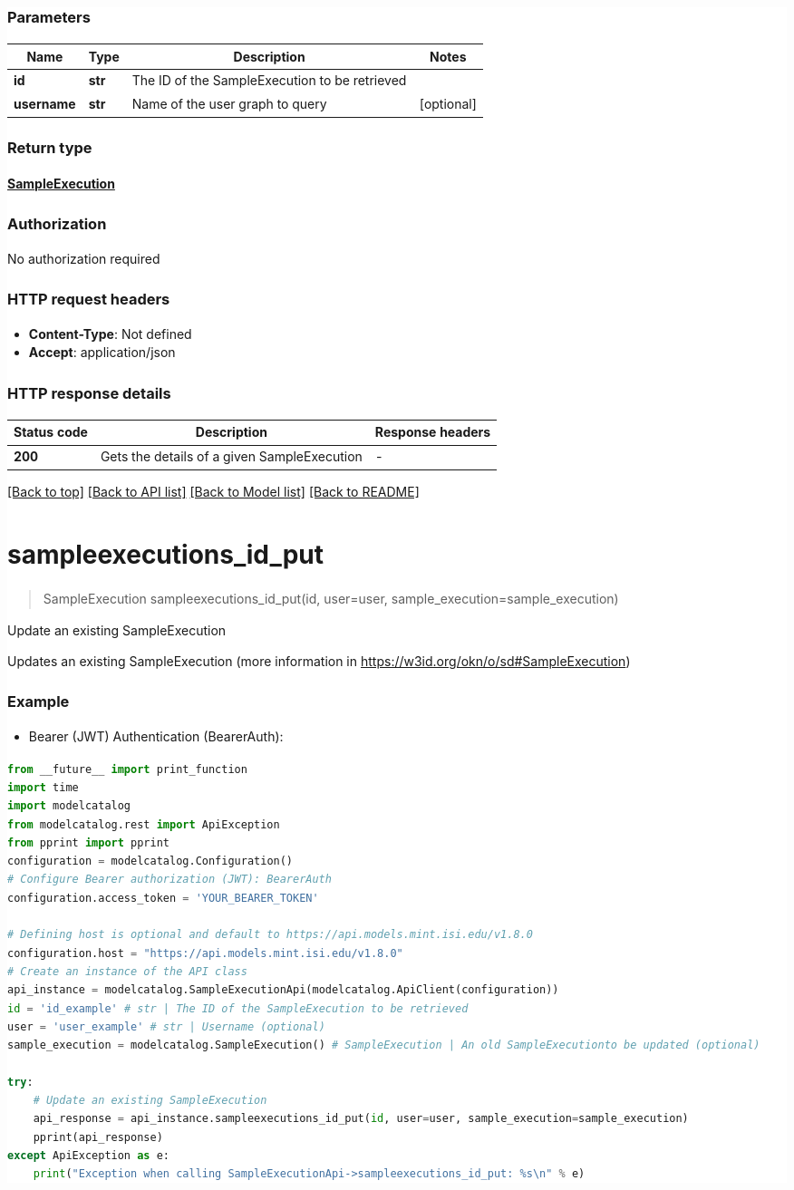 ### Parameters

Name | Type | Description  | Notes
------------- | ------------- | ------------- | -------------
 **id** | **str**| The ID of the SampleExecution to be retrieved | 
 **username** | **str**| Name of the user graph to query | [optional] 

### Return type

[**SampleExecution**](SampleExecution.md)

### Authorization

No authorization required

### HTTP request headers

 - **Content-Type**: Not defined
 - **Accept**: application/json

### HTTP response details
| Status code | Description | Response headers |
|-------------|-------------|------------------|
**200** | Gets the details of a given SampleExecution |  -  |

[[Back to top]](#) [[Back to API list]](../#documentation-for-api-endpoints) [[Back to Model list]](../#documentation-for-models) [[Back to README]](../)

# **sampleexecutions_id_put**
> SampleExecution sampleexecutions_id_put(id, user=user, sample_execution=sample_execution)

Update an existing SampleExecution

Updates an existing SampleExecution (more information in https://w3id.org/okn/o/sd#SampleExecution)

### Example

* Bearer (JWT) Authentication (BearerAuth):
```python
from __future__ import print_function
import time
import modelcatalog
from modelcatalog.rest import ApiException
from pprint import pprint
configuration = modelcatalog.Configuration()
# Configure Bearer authorization (JWT): BearerAuth
configuration.access_token = 'YOUR_BEARER_TOKEN'

# Defining host is optional and default to https://api.models.mint.isi.edu/v1.8.0
configuration.host = "https://api.models.mint.isi.edu/v1.8.0"
# Create an instance of the API class
api_instance = modelcatalog.SampleExecutionApi(modelcatalog.ApiClient(configuration))
id = 'id_example' # str | The ID of the SampleExecution to be retrieved
user = 'user_example' # str | Username (optional)
sample_execution = modelcatalog.SampleExecution() # SampleExecution | An old SampleExecutionto be updated (optional)

try:
    # Update an existing SampleExecution
    api_response = api_instance.sampleexecutions_id_put(id, user=user, sample_execution=sample_execution)
    pprint(api_response)
except ApiException as e:
    print("Exception when calling SampleExecutionApi->sampleexecutions_id_put: %s\n" % e)
```
